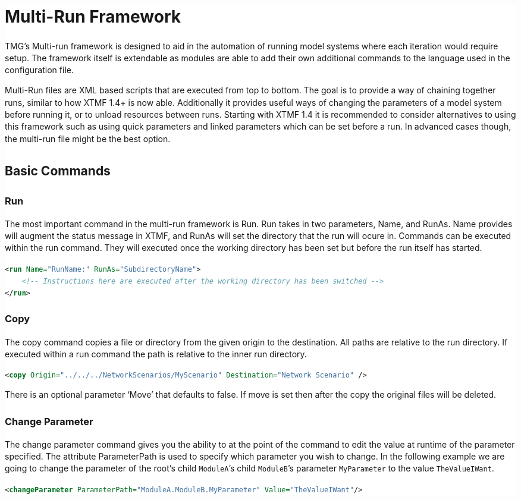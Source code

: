 # Multi-Run Framework


TMG’s Multi-run framework is designed to aid in the automation of running model systems where each iteration would require setup.
The framework itself is extendable as modules are able to add their own additional commands to the language used in the configuration file.


Multi-Run files are XML based scripts that are executed from top to bottom.  The goal is to provide a way of chaining together runs, similar to how XTMF 1.4+ is now able.  Additionally it provides
useful ways of changing the parameters of a model system before running it, or to unload resources between runs.  Starting with XTMF 1.4 it is recommended to consider alternatives to using this
framework such as using quick parameters and linked parameters which can be set before a run.  In advanced cases though, the multi-run file might be the best option.

## Basic Commands

### Run

The most important command in the multi-run framework is Run. Run takes in two parameters, Name, and RunAs.  Name provides will augment the status message in XTMF, and RunAs will set the directory
that the run will ocure in.  Commands can be executed within the run command. They will executed once the working directory has been set but before the run itself has started.

```xml
<run Name="RunName:" RunAs="SubdirectoryName">
    <!-- Instructions here are executed after the working directory has been switched -->
</run>
```

### Copy

The copy command copies a file or directory from the given origin to the destination.  All paths are relative to the run directory.  If executed within a run command the path is relative to the inner run directory.

```xml
<copy Origin="../../../NetworkScenarios/MyScenario" Destination="Network Scenario" />
```

There is an optional parameter ‘Move’ that defaults to false.  If move is set then after the copy the original files will be deleted.


### Change Parameter

The change parameter command gives you the ability to at the point of the command to edit the value at runtime of the parameter specified.  The attribute ParameterPath is used to specify which parameter you wish to change.  In the following example we are going to change the parameter of the root’s child `ModuleA`’s child `ModuleB`’s parameter `MyParameter` to the value `TheValueIWant`.

```xml
<changeParameter ParameterPath="ModuleA.ModuleB.MyParameter" Value="TheValueIWant"/>
```

